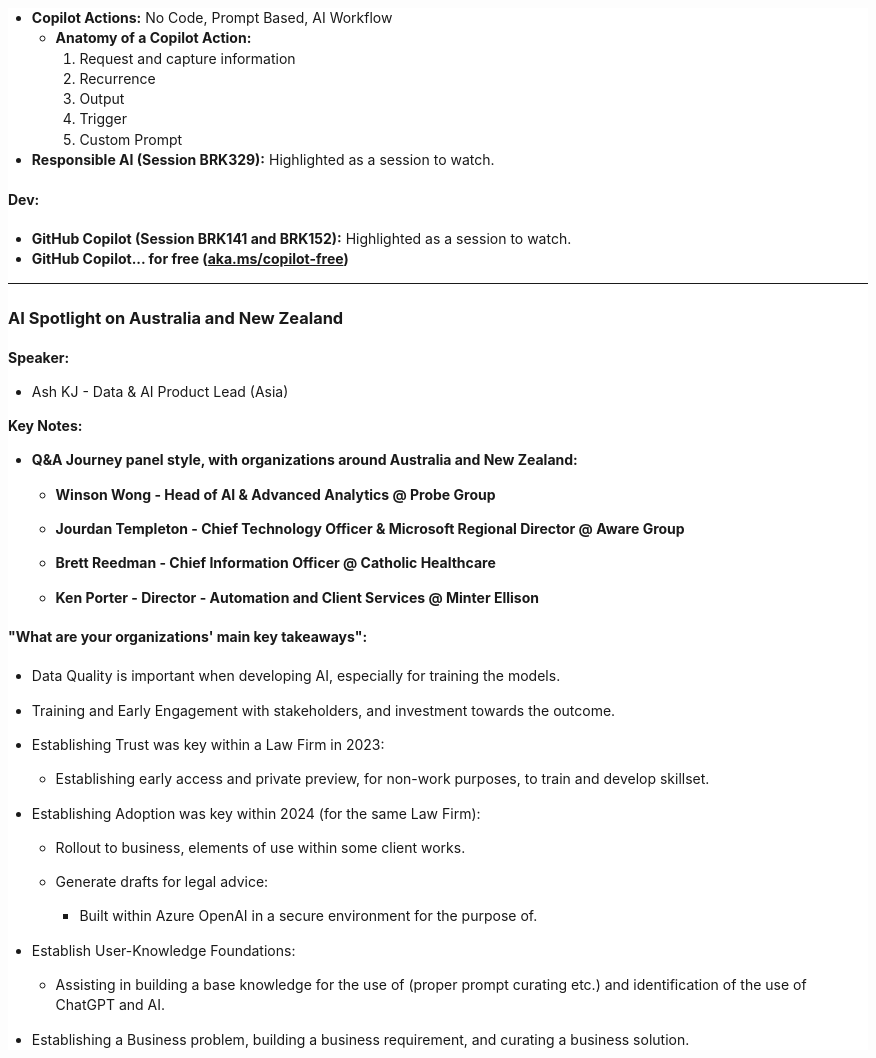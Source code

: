   - **Copilot Actions:** No Code, Prompt Based, AI Workflow
    - **Anatomy of a Copilot Action:**
      1. Request and capture information
      2. Recurrence
      3. Output
      4. Trigger
      5. Custom Prompt
- **Responsible AI (Session BRK329):** Highlighted as a session to watch.

#### Dev:
- **GitHub Copilot (Session BRK141 and BRK152):** Highlighted as a session to watch.
- **GitHub Copilot... for free ([aka.ms/copilot-free](https://aka.ms/copilot-free))**

---

### AI Spotlight on Australia and New Zealand

**Speaker:**

- Ash KJ - Data & AI Product Lead (Asia)
    

**Key Notes:**

- **Q&A Journey panel style, with organizations around Australia and New Zealand:**
    
    - **Winson Wong - Head of AI & Advanced Analytics @ Probe Group**
        
    - **Jourdan Templeton - Chief Technology Officer & Microsoft Regional Director @ Aware Group**
        
    - **Brett Reedman - Chief Information Officer @ Catholic Healthcare**
        
    - **Ken Porter - Director - Automation and Client Services @ Minter Ellison**
        

#### "What are your organizations' main key takeaways":

- Data Quality is important when developing AI, especially for training the models.
    
- Training and Early Engagement with stakeholders, and investment towards the outcome.
    
- Establishing Trust was key within a Law Firm in 2023:
    
    - Establishing early access and private preview, for non-work purposes, to train and develop skillset.
        
- Establishing Adoption was key within 2024 (for the same Law Firm):
    
    - Rollout to business, elements of use within some client works.
        
    - Generate drafts for legal advice:
        
        - Built within Azure OpenAI in a secure environment for the purpose of.
            
- Establish User-Knowledge Foundations:
    
    - Assisting in building a base knowledge for the use of (proper prompt curating etc.) and identification of the use of ChatGPT and AI.
        
- Establishing a Business problem, building a business requirement, and curating a business solution.
    